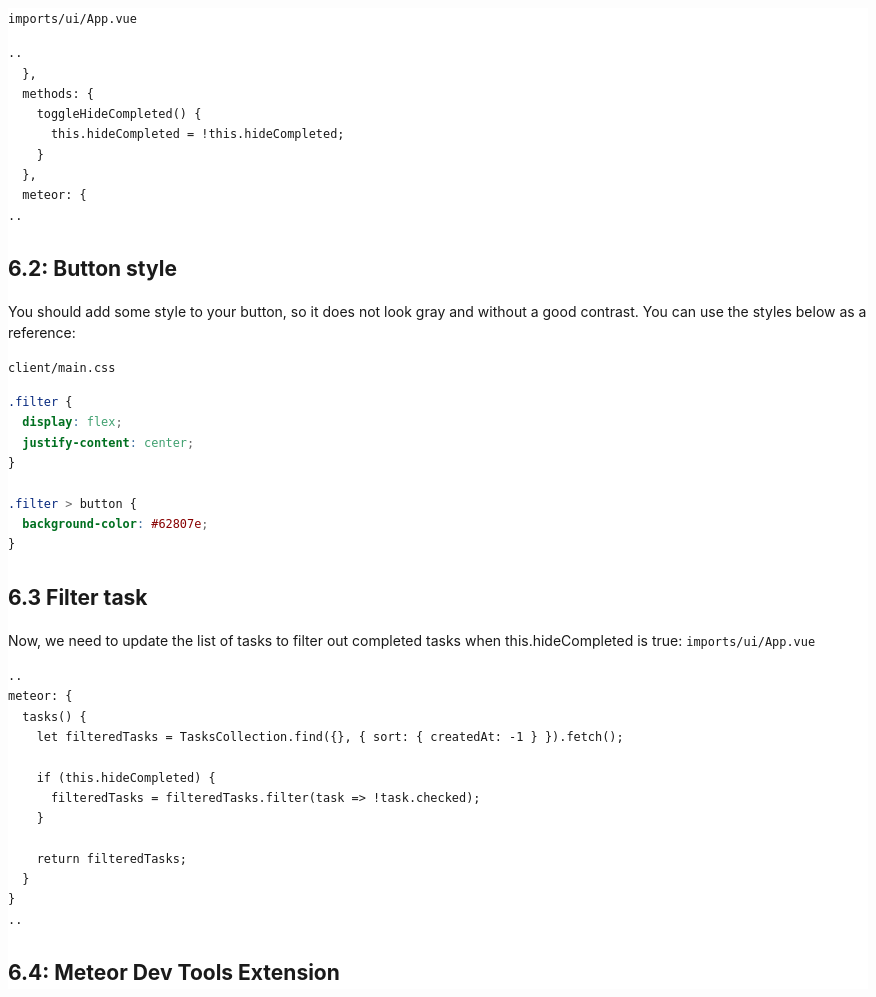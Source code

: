 `imports/ui/App.vue`
```vue
..
  },
  methods: {
    toggleHideCompleted() {
      this.hideCompleted = !this.hideCompleted;
    }
  },
  meteor: {
..
```

## 6.2: Button style

You should add some style to your button, so it does not look gray and without a good contrast. You can use the styles below as a reference:

`client/main.css`
```css
.filter {
  display: flex;
  justify-content: center;
}

.filter > button {
  background-color: #62807e;
}
```

## 6.3 Filter task

Now, we need to update the list of tasks to filter out completed tasks when this.hideCompleted is true:
`imports/ui/App.vue`
```vue
..
meteor: {
  tasks() {
    let filteredTasks = TasksCollection.find({}, { sort: { createdAt: -1 } }).fetch();
    
    if (this.hideCompleted) {
      filteredTasks = filteredTasks.filter(task => !task.checked);
    }

    return filteredTasks;
  }
}
..
```

## 6.4: Meteor Dev Tools Extension
